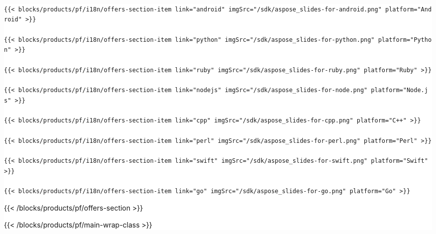     {{< blocks/products/pf/i18n/offers-section-item link="android" imgSrc="/sdk/aspose_slides-for-android.png" platform="Android" >}}
	
    {{< blocks/products/pf/i18n/offers-section-item link="python" imgSrc="/sdk/aspose_slides-for-python.png" platform="Python" >}}
	
    {{< blocks/products/pf/i18n/offers-section-item link="ruby" imgSrc="/sdk/aspose_slides-for-ruby.png" platform="Ruby" >}}
	
    {{< blocks/products/pf/i18n/offers-section-item link="nodejs" imgSrc="/sdk/aspose_slides-for-node.png" platform="Node.js" >}}
	
    {{< blocks/products/pf/i18n/offers-section-item link="cpp" imgSrc="/sdk/aspose_slides-for-cpp.png" platform="C++" >}}
	
    {{< blocks/products/pf/i18n/offers-section-item link="perl" imgSrc="/sdk/aspose_slides-for-perl.png" platform="Perl" >}}

    {{< blocks/products/pf/i18n/offers-section-item link="swift" imgSrc="/sdk/aspose_slides-for-swift.png" platform="Swift" >}}
	
    {{< blocks/products/pf/i18n/offers-section-item link="go" imgSrc="/sdk/aspose_slides-for-go.png" platform="Go" >}}

{{< /blocks/products/pf/offers-section >}}

{{< /blocks/products/pf/main-wrap-class >}}
